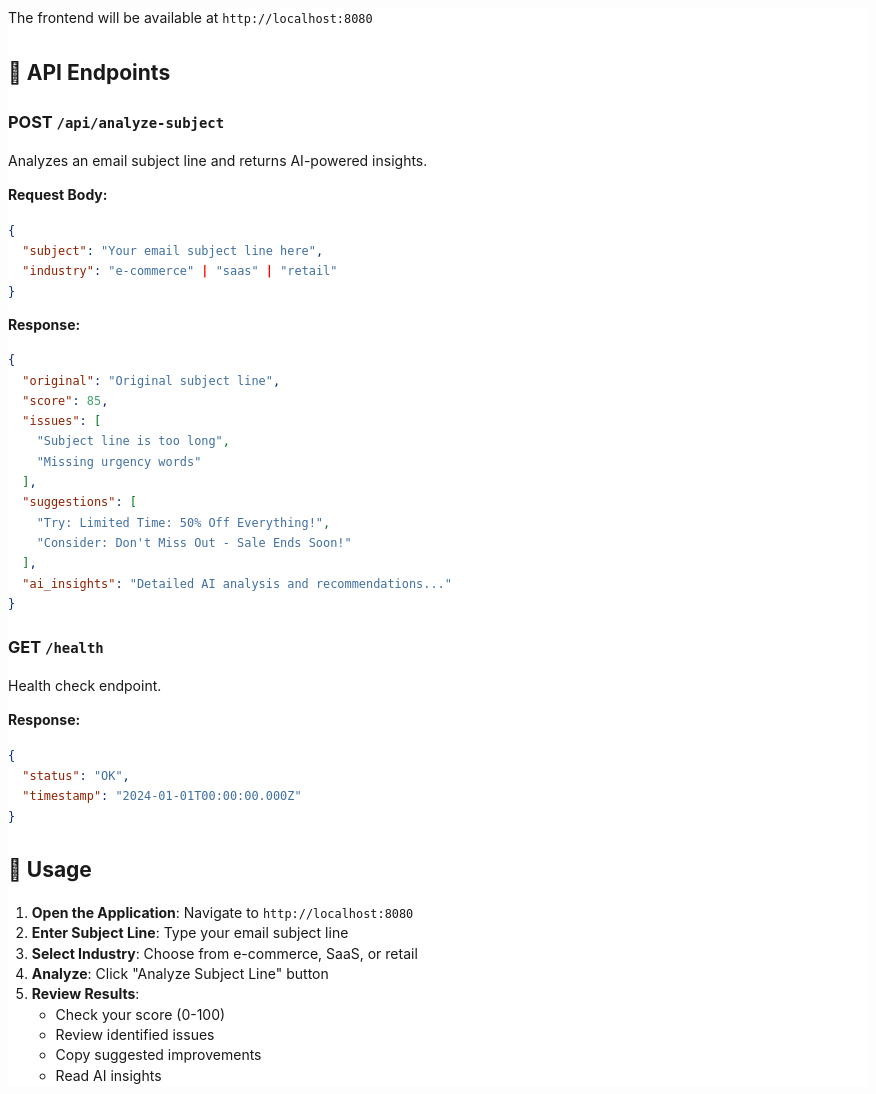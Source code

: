 The frontend will be available at `http://localhost:8080`

## 🔧 API Endpoints

### POST `/api/analyze-subject`

Analyzes an email subject line and returns AI-powered insights.

**Request Body:**
```json
{
  "subject": "Your email subject line here",
  "industry": "e-commerce" | "saas" | "retail"
}
```

**Response:**
```json
{
  "original": "Original subject line",
  "score": 85,
  "issues": [
    "Subject line is too long",
    "Missing urgency words"
  ],
  "suggestions": [
    "Try: Limited Time: 50% Off Everything!",
    "Consider: Don't Miss Out - Sale Ends Soon!"
  ],
  "ai_insights": "Detailed AI analysis and recommendations..."
}
```

### GET `/health`

Health check endpoint.

**Response:**
```json
{
  "status": "OK",
  "timestamp": "2024-01-01T00:00:00.000Z"
}
```

## 🎯 Usage

1. **Open the Application**: Navigate to `http://localhost:8080`
2. **Enter Subject Line**: Type your email subject line
3. **Select Industry**: Choose from e-commerce, SaaS, or retail
4. **Analyze**: Click "Analyze Subject Line" button
5. **Review Results**: 
   - Check your score (0-100)
   - Review identified issues
   - Copy suggested improvements
   - Read AI insights
